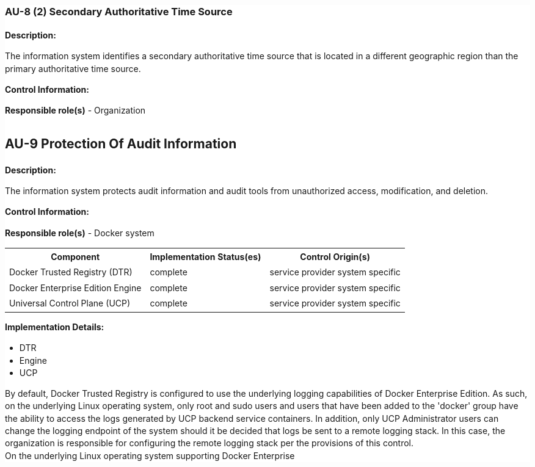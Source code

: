 ### AU-8 (2) Secondary Authoritative Time Source

**Description:**

The information system identifies a secondary authoritative time source that is located in a different geographic region than the primary authoritative time source.

**Control Information:**

**Responsible role(s)** - Organization

## AU-9 Protection Of Audit Information

**Description:**

The information system protects audit information and audit tools from unauthorized access, modification, and deletion.

**Control Information:**

**Responsible role(s)** - Docker system

<table>
<tr>
<th>Component</th>
<th>Implementation Status(es)</th>
<th>Control Origin(s)</th>
</tr>
<tr>
<td>Docker Trusted Registry (DTR)</td>
<td>complete<br/></td>
<td>service provider system specific<br/></td>
</tr>
<tr>
<td>Docker Enterprise Edition Engine</td>
<td>complete<br/></td>
<td>service provider system specific<br/></td>
</tr>
<tr>
<td>Universal Control Plane (UCP)</td>
<td>complete<br/></td>
<td>service provider system specific<br/></td>
</tr>
</table>

**Implementation Details:**

<ul class="nav nav-tabs">
<li class="active"><a data-toggle="tab" data-target="#b6ea6hh223e000as9rbg">DTR</a></li>
<li><a data-toggle="tab" data-target="#b6ea6hh223e000as9rc0">Engine</a></li>
<li><a data-toggle="tab" data-target="#b6ea6hh223e000as9rcg">UCP</a></li>
</ul>

<div class="tab-content">
<div id="b6ea6hh223e000as9rbg" class="tab-pane fade in active">
By default, Docker Trusted Registry is configured to use the
underlying logging capabilities of Docker Enterprise Edition. As such,
on the underlying Linux operating system, only root and sudo users and
users that have been added to the &#39;docker&#39; group have the ability to
access the logs generated by UCP backend service containers. In
addition, only UCP Administrator users can change the logging endpoint
of the system should it be decided that logs be sent to a remote
logging stack. In this case, the organization is responsible for
configuring the remote logging stack per the provisions of this
control.
</div>
<div id="b6ea6hh223e000as9rc0" class="tab-pane fade">
On the underlying Linux operating system supporting Docker Enterprise